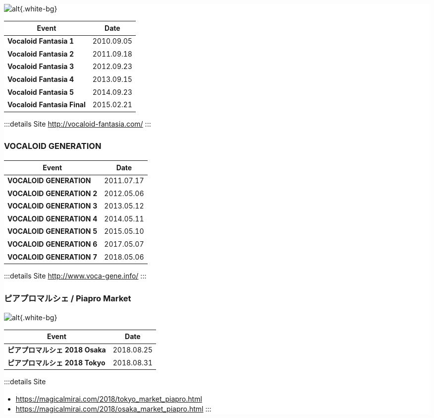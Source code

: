 ![alt](/images/21.png){.white-bg}

| Event                       | Date       |
| --------------------------- | ---------- |
| **Vocaloid Fantasia 1**     | 2010.09.05 |
| **Vocaloid Fantasia 2**     | 2011.09.18 |
| **Vocaloid Fantasia 3**     | 2012.09.23 |
| **Vocaloid Fantasia 4**     | 2013.09.15 |
| **Vocaloid Fantasia 5**     | 2014.09.23 |
| **Vocaloid Fantasia Final** | 2015.02.21 |

:::details Site
http://vocaloid-fantasia.com/
:::

### **VOCALOID GENERATION**

| Event                     | Date       |
| ------------------------- | ---------- |
| **VOCALOID GENERATION**   | 2011.07.17 |
| **VOCALOID GENERATION 2** | 2012.05.06 |
| **VOCALOID GENERATION 3** | 2013.05.12 |
| **VOCALOID GENERATION 4** | 2014.05.11 |
| **VOCALOID GENERATION 5** | 2015.05.10 |
| **VOCALOID GENERATION 6** | 2017.05.07 |
| **VOCALOID GENERATION 7** | 2018.05.06 |

:::details Site
http://www.voca-gene.info/
:::

### **ピアプロマルシェ / Piapro Market**

![alt](/images/150.png){.white-bg}

| Event                           | Date       |
| ------------------------------- | ---------- |
| **ピアプロマルシェ 2018 Osaka** | 2018.08.25 |
| **ピアプロマルシェ 2018 Tokyo** | 2018.08.31 |

:::details Site
- https://magicalmirai.com/2018/tokyo_market_piapro.html
- https://magicalmirai.com/2018/osaka_market_piapro.html
:::
